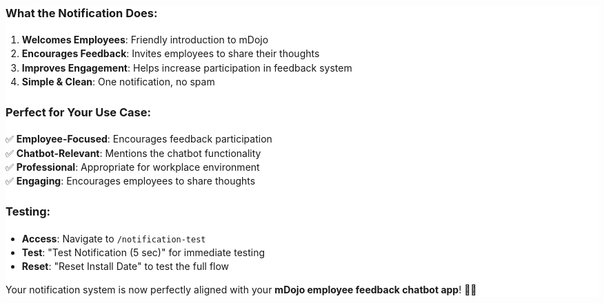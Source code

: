 ### **What the Notification Does:**

1. **Welcomes Employees**: Friendly introduction to mDojo
2. **Encourages Feedback**: Invites employees to share their thoughts
3. **Improves Engagement**: Helps increase participation in feedback system
4. **Simple & Clean**: One notification, no spam

### **Perfect for Your Use Case:**

✅ **Employee-Focused**: Encourages feedback participation  
✅ **Chatbot-Relevant**: Mentions the chatbot functionality  
✅ **Professional**: Appropriate for workplace environment  
✅ **Engaging**: Encourages employees to share thoughts  

### **Testing:**
- **Access**: Navigate to `/notification-test`
- **Test**: "Test Notification (5 sec)" for immediate testing
- **Reset**: "Reset Install Date" to test the full flow

Your notification system is now perfectly aligned with your **mDojo employee feedback chatbot app**! 💬✨ 